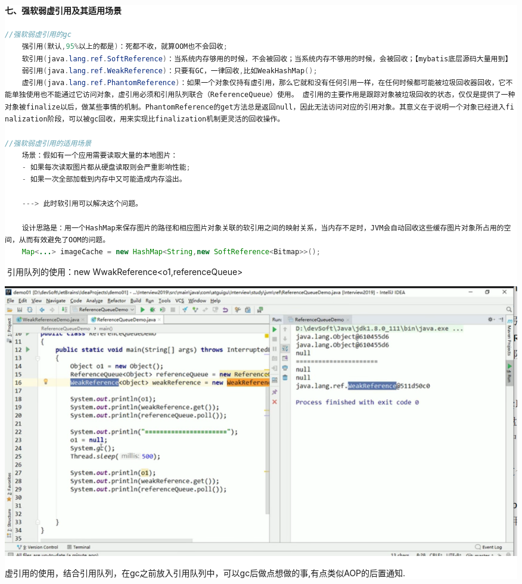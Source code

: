 

#### **七、强软弱虚引用及其适用场景**

```java
//强软弱虚引用的gc
	强引用(默认,95%以上的都是)：死都不收，就算OOM也不会回收;
	软引用(java.lang.ref.SoftReference)：当系统内存够用的时候，不会被回收；当系统内存不够用的时候，会被回收；【mybatis底层源码大量用到】
	弱引用(java.lang.ref.WeakReference)：只要有GC，一律回收,比如WeakHashMap();
	虚引用(java.lang.ref.PhantomReference)：如果一个对象仅持有虚引用，那么它就和没有任何引用一样，在任何时候都可能被垃圾回收器回收，它不能单独使用也不能通过它访问对象，虚引用必须和引用队列联合（ReferenceQueue）使用。 虚引用的主要作用是跟踪对象被垃圾回收的状态，仅仅是提供了一种对象被finalize以后，做某些事情的机制。PhantomReference的get方法总是返回null，因此无法访问对应的引用对象。其意义在于说明一个对象已经进入finalization阶段，可以被gc回收，用来实现比finalization机制更灵活的回收操作。
	
//强软弱虚引用的适用场景
	场景：假如有一个应用需要读取大量的本地图片：
	- 如果每次读取图片都从硬盘读取则会严重影响性能;
	- 如果一次全部加载到内存中又可能造成内存溢出。
	
	---> 此时软引用可以解决这个问题。
	
	设计思路是：用一个HashMap来保存图片的路径和相应图片对象关联的软引用之间的映射关系，当内存不足时，JVM会自动回收这些缓存图片对象所占用的空间，从而有效避免了OOM的问题。
	Map<...> imageCache = new HashMap<String,new SoftReference<Bitmap>>();

```

​		引用队列的使用：new WwakReference<o1,referenceQueue>

![](./images/1/99.jpg)

​		虚引用的使用，结合引用队列，在gc之前放入引用队列中，可以gc后做点想做的事,有点类似AOP的后置通知.
